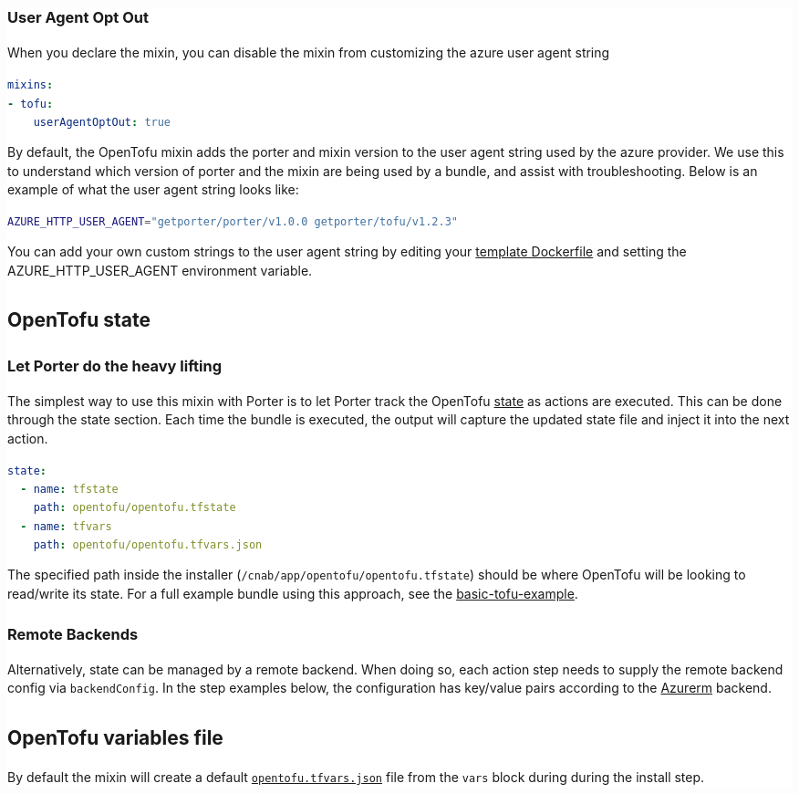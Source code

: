 ### User Agent Opt Out

When you declare the mixin, you can disable the mixin from customizing the azure user agent string

```yaml
mixins:
- tofu:
    userAgentOptOut: true
```

By default, the OpenTofu mixin adds the porter and mixin version to the user agent string used by the azure provider.
We use this to understand which version of porter and the mixin are being used by a bundle, and assist with troubleshooting.
Below is an example of what the user agent string looks like:

```bash
AZURE_HTTP_USER_AGENT="getporter/porter/v1.0.0 getporter/tofu/v1.2.3"
```

You can add your own custom strings to the user agent string by editing your [template Dockerfile] and setting the AZURE_HTTP_USER_AGENT environment variable.

[template Dockerfile]: https://getporter.org/bundle/custom-dockerfile/

## OpenTofu state

### Let Porter do the heavy lifting

The simplest way to use this mixin with Porter is to let Porter track the OpenTofu [state](https://opentofu.org/docs/language/state/) as actions are executed.  This can be done through the state section. Each time the bundle is executed, the output will capture the updated state file and inject it into the next action.

```yaml
state:
  - name: tfstate
    path: opentofu/opentofu.tfstate
  - name: tfvars
    path: opentofu/opentofu.tfvars.json
```

The specified path inside the installer (`/cnab/app/opentofu/opentofu.tfstate`) should be where OpenTofu will be looking to read/write its state.  For a full example bundle using this approach, see the [basic-tofu-example](examples/basic-tofu-example).

### Remote Backends

Alternatively, state can be managed by a remote backend.  When doing so, each action step needs to supply the remote backend config via `backendConfig`.  In the step examples below, the configuration has key/value pairs according to the [Azurerm](https://opentofu.org/docs/language/settings/backends/azurerm/) backend.

## OpenTofu variables file

By default the mixin will create a default [`opentofu.tfvars.json`](https://opentofu.org/docs/language/values/variables/)
file from the `vars` block during during the install step.
